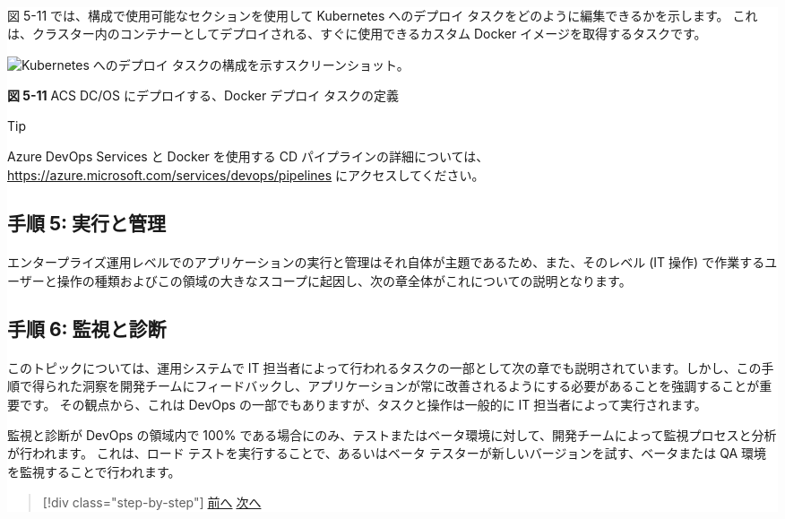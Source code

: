 図 5-11 では、構成で使用可能なセクションを使用して Kubernetes へのデプロイ タスクをどのように編集できるかを示します。 これは、クラスター内のコンテナーとしてデプロイされる、すぐに使用できるカスタム Docker イメージを取得するタスクです。

![Kubernetes へのデプロイ タスクの構成を示すスクリーンショット。](./media/docker-application-outer-loop-devops-workflow/edit-deploy-to-kubernetes-task.png)

**図 5-11** ACS DC/OS にデプロイする、Docker デプロイ タスクの定義

> [!TIP]
> Azure DevOps Services と Docker を使用する CD パイプラインの詳細については、<https://azure.microsoft.com/services/devops/pipelines> にアクセスしてください。

## <a name="step-5-run-and-manage"></a>手順 5: 実行と管理

エンタープライズ運用レベルでのアプリケーションの実行と管理はそれ自体が主題であるため、また、そのレベル (IT 操作) で作業するユーザーと操作の種類およびこの領域の大きなスコープに起因し、次の章全体がこれについての説明となります。

## <a name="step-6-monitor-and-diagnose"></a>手順 6: 監視と診断

このトピックについては、運用システムで IT 担当者によって行われるタスクの一部として次の章でも説明されています。しかし、この手順で得られた洞察を開発チームにフィードバックし、アプリケーションが常に改善されるようにする必要があることを強調することが重要です。 その観点から、これは DevOps の一部でもありますが、タスクと操作は一般的に IT 担当者によって実行されます。

監視と診断が DevOps の領域内で 100% である場合にのみ、テストまたはベータ環境に対して、開発チームによって監視プロセスと分析が行われます。 これは、ロード テストを実行することで、あるいはベータ テスターが新しいバージョンを試す、ベータまたは QA 環境を監視することで行われます。

>[!div class="step-by-step"]
>[前へ](index.md)
>[次へ](create-ci-cd-pipelines-azure-devops-services-aspnetcore-kubernetes.md)
